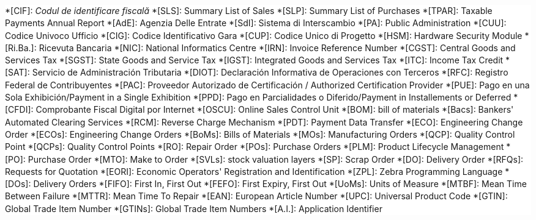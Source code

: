   *[CIF]: *Codul de identificare fiscală*
  *[SLS]: Summary List of Sales
  *[SLP]: Summary List of Purchases
  *[TPAR]: Taxable Payments Annual Report
  *[AdE]: Agenzia Delle Entrate
  *[SdI]: Sistema di Interscambio
  *[PA]: Public Administration
  *[CUU]: Codice Univoco Ufficio
  *[CIG]: Codice Identificativo Gara
  *[CUP]: Codice Unico di Progetto
  *[HSM]: Hardware Security Module
  *[Ri.Ba.]: Ricevuta Bancaria
  *[NIC]: National Informatics Centre
  *[IRN]: Invoice Reference Number
  *[CGST]: Central Goods and Services Tax
  *[SGST]: State Goods and Service Tax
  *[IGST]: Integrated Goods and Services Tax
  *[ITC]: Income Tax Credit
  *[SAT]: Servicio de Administración Tributaria
  *[DIOT]: Declaración Informativa de Operaciones con Terceros
  *[RFC]: Registro Federal de Contribuyentes
  *[PAC]: Proveedor Autorizado de Certificación / Authorized Certification Provider
  *[PUE]: Pago en una Sola Exhibición/Payment in a Single Exhibition
  *[PPD]: Pago en Parcialidades o Diferido/Payment in Installements or Deferred
  *[CFDI]: Comprobante Fiscal Digital por Internet
  *[OSCU]: Online Sales Control Unit
  *[BOM]: bill of materials
  *[Bacs]: Bankers' Automated Clearing Services
  *[RCM]: Reverse Charge Mechanism
  *[PDT]: Payment Data Transfer
  *[ECO]: Engineering Change Order
  *[ECOs]: Engineering Change Orders
  *[BoMs]: Bills of Materials
  *[MOs]: Manufacturing Orders
  *[QCP]: Quality Control Point
  *[QCPs]: Quality Control Points
  *[RO]: Repair Order
  *[POs]: Purchase Orders
  *[PLM]: Product Lifecycle Management
  *[PO]: Purchase Order
  *[MTO]: Make to Order
  *[SVLs]: stock valuation layers
  *[SP]: Scrap Order
  *[DO]: Delivery Order
  *[RFQs]: Requests for Quotation
  *[EORI]: Economic Operators' Registration and Identification
  *[ZPL]: Zebra Programming Language
  *[DOs]: Delivery Orders
  *[FIFO]: First In, First Out
  *[FEFO]: First Expiry, First Out
  *[UoMs]: Units of Measure
  *[MTBF]: Mean Time Between Failure
  *[MTTR]: Mean Time To Repair
  *[EAN]: European Article Number
  *[UPC]: Universal Product Code
  *[GTIN]: Global Trade Item Number
  *[GTINs]: Global Trade Item Numbers
  *[A.I.]: Application Identifier